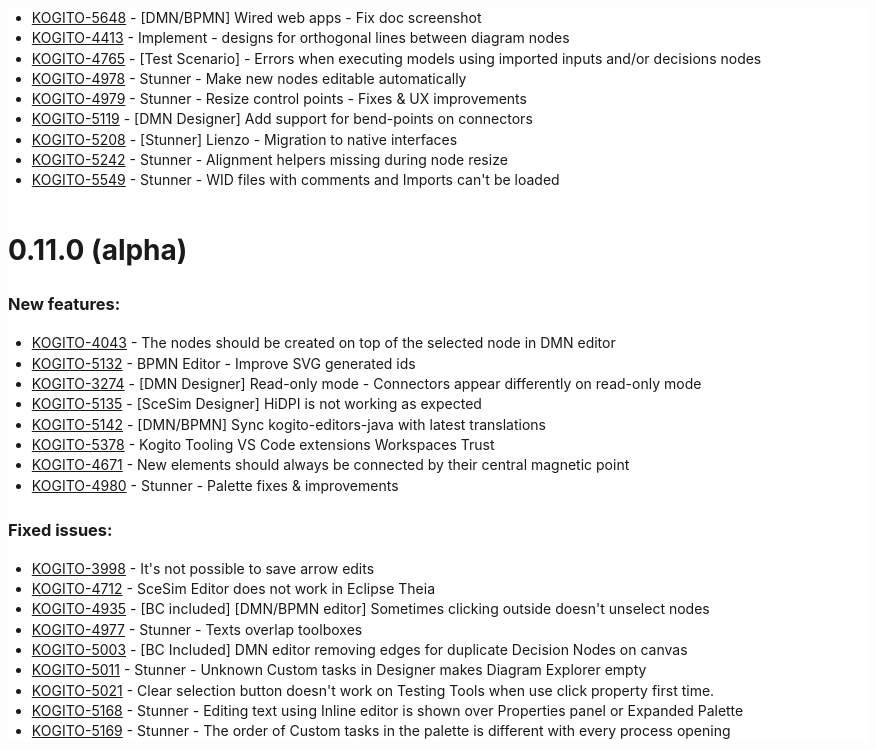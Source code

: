 - [KOGITO-5648](https://issues.redhat.com/browse/KOGITO-5648) - [DMN/BPMN] Wired web apps - Fix doc screenshot
- [KOGITO-4413](https://issues.redhat.com/browse/KOGITO-4413) - Implement - designs for orthogonal lines between diagram nodes
- [KOGITO-4765](https://issues.redhat.com/browse/KOGITO-4765) - [Test Scenario] - Errors when executing models using imported inputs and/or decisions nodes
- [KOGITO-4978](https://issues.redhat.com/browse/KOGITO-4978) - Stunner - Make new nodes editable automatically
- [KOGITO-4979](https://issues.redhat.com/browse/KOGITO-4979) - Stunner - Resize control points - Fixes & UX improvements
- [KOGITO-5119](https://issues.redhat.com/browse/KOGITO-5119) - [DMN Designer] Add support for bend-points on connectors
- [KOGITO-5208](https://issues.redhat.com/browse/KOGITO-5208) - [Stunner] Lienzo - Migration to native interfaces
- [KOGITO-5242](https://issues.redhat.com/browse/KOGITO-5242) - Stunner - Alignment helpers missing during node resize
- [KOGITO-5549](https://issues.redhat.com/browse/KOGITO-5549) - Stunner - WID files with comments and Imports can't be loaded

# 0.11.0 (alpha)

### New features:

- [KOGITO-4043](https://issues.redhat.com/browse/KOGITO-4043) - The nodes should be created on top of the selected node in DMN editor
- [KOGITO-5132](https://issues.redhat.com/browse/KOGITO-5132) - BPMN Editor - Improve SVG generated ids
- [KOGITO-3274](https://issues.redhat.com/browse/KOGITO-3274) - [DMN Designer] Read-only mode - Connectors appear differently on read-only mode
- [KOGITO-5135](https://issues.redhat.com/browse/KOGITO-5135) - [SceSim Designer] HiDPI is not working as expected
- [KOGITO-5142](https://issues.redhat.com/browse/KOGITO-5142) - [DMN/BPMN] Sync kogito-editors-java with latest translations
- [KOGITO-5378](https://issues.redhat.com/browse/KOGITO-5378) - Kogito Tooling VS Code extensions Workspaces Trust
- [KOGITO-4671](https://issues.redhat.com/browse/KOGITO-4671) - New elements should always be connected by their central magnetic point
- [KOGITO-4980](https://issues.redhat.com/browse/KOGITO-4980) - Stunner - Palette fixes & improvements

### Fixed issues:

- [KOGITO-3998](https://issues.redhat.com/browse/KOGITO-3998) - It's not possible to save arrow edits
- [KOGITO-4712](https://issues.redhat.com/browse/KOGITO-4712) - SceSim Editor does not work in Eclipse Theia
- [KOGITO-4935](https://issues.redhat.com/browse/KOGITO-4935) - [BC included] [DMN/BPMN editor] Sometimes clicking outside doesn't unselect nodes
- [KOGITO-4977](https://issues.redhat.com/browse/KOGITO-4977) - Stunner - Texts overlap toolboxes
- [KOGITO-5003](https://issues.redhat.com/browse/KOGITO-5003) - [BC Included] DMN editor removing edges for duplicate Decision Nodes on canvas
- [KOGITO-5011](https://issues.redhat.com/browse/KOGITO-5011) - Stunner - Unknown Custom tasks in Designer makes Diagram Explorer empty
- [KOGITO-5021](https://issues.redhat.com/browse/KOGITO-5021) - Clear selection button doesn't work on Testing Tools when use click property first time.
- [KOGITO-5168](https://issues.redhat.com/browse/KOGITO-5168) - Stunner - Editing text using Inline editor is shown over Properties panel or Expanded Palette
- [KOGITO-5169](https://issues.redhat.com/browse/KOGITO-5169) - Stunner - The order of Custom tasks in the palette is different with every process opening
